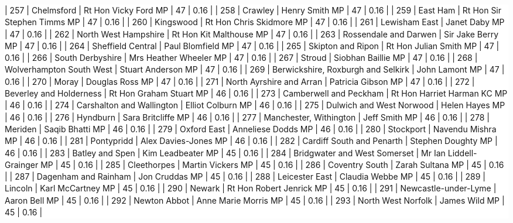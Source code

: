 | 257 | Chelmsford | Rt Hon Vicky Ford MP | 47 | 0.16 |
| 258 | Crawley | Henry Smith MP | 47 | 0.16 |
| 259 | East Ham | Rt Hon Sir Stephen Timms MP | 47 | 0.16 |
| 260 | Kingswood | Rt Hon Chris Skidmore MP | 47 | 0.16 |
| 261 | Lewisham East | Janet Daby MP | 47 | 0.16 |
| 262 | North West Hampshire | Rt Hon Kit Malthouse MP | 47 | 0.16 |
| 263 | Rossendale and Darwen | Sir Jake Berry MP | 47 | 0.16 |
| 264 | Sheffield Central | Paul Blomfield MP | 47 | 0.16 |
| 265 | Skipton and Ripon | Rt Hon Julian Smith MP | 47 | 0.16 |
| 266 | South Derbyshire | Mrs Heather Wheeler MP | 47 | 0.16 |
| 267 | Stroud | Siobhan Baillie MP | 47 | 0.16 |
| 268 | Wolverhampton South West | Stuart Anderson MP | 47 | 0.16 |
| 269 | Berwickshire, Roxburgh and Selkirk | John Lamont MP | 47 | 0.16 |
| 270 | Moray | Douglas Ross MP | 47 | 0.16 |
| 271 | North Ayrshire and Arran | Patricia Gibson MP | 47 | 0.16 |
| 272 | Beverley and Holderness | Rt Hon Graham Stuart MP | 46 | 0.16 |
| 273 | Camberwell and Peckham | Rt Hon Harriet Harman KC MP | 46 | 0.16 |
| 274 | Carshalton and Wallington | Elliot Colburn MP | 46 | 0.16 |
| 275 | Dulwich and West Norwood | Helen Hayes MP | 46 | 0.16 |
| 276 | Hyndburn | Sara Britcliffe MP | 46 | 0.16 |
| 277 | Manchester, Withington | Jeff Smith MP | 46 | 0.16 |
| 278 | Meriden | Saqib Bhatti MP | 46 | 0.16 |
| 279 | Oxford East | Anneliese Dodds MP | 46 | 0.16 |
| 280 | Stockport | Navendu Mishra MP | 46 | 0.16 |
| 281 | Pontypridd | Alex Davies-Jones MP | 46 | 0.16 |
| 282 | Cardiff South and Penarth | Stephen Doughty MP | 46 | 0.16 |
| 283 | Batley and Spen | Kim Leadbeater MP | 45 | 0.16 |
| 284 | Bridgwater and West Somerset | Mr Ian Liddell-Grainger MP | 45 | 0.16 |
| 285 | Cleethorpes | Martin Vickers MP | 45 | 0.16 |
| 286 | Coventry South | Zarah Sultana MP | 45 | 0.16 |
| 287 | Dagenham and Rainham | Jon Cruddas MP | 45 | 0.16 |
| 288 | Leicester East | Claudia Webbe MP | 45 | 0.16 |
| 289 | Lincoln | Karl McCartney MP | 45 | 0.16 |
| 290 | Newark | Rt Hon Robert Jenrick MP | 45 | 0.16 |
| 291 | Newcastle-under-Lyme | Aaron Bell MP | 45 | 0.16 |
| 292 | Newton Abbot | Anne Marie Morris MP | 45 | 0.16 |
| 293 | North West Norfolk | James Wild MP | 45 | 0.16 |